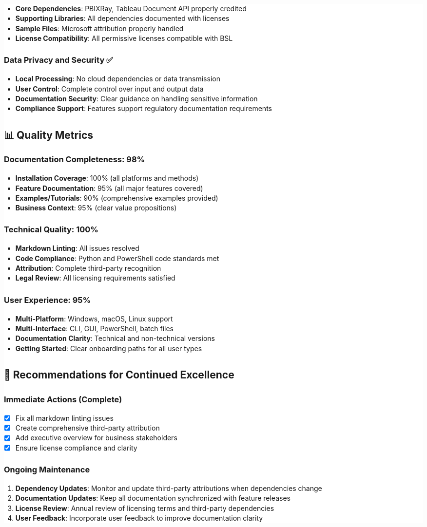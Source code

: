 - **Core Dependencies**: PBIXRay, Tableau Document API properly credited
- **Supporting Libraries**: All dependencies documented with licenses
- **Sample Files**: Microsoft attribution properly handled
- **License Compatibility**: All permissive licenses compatible with BSL

### Data Privacy and Security ✅

- **Local Processing**: No cloud dependencies or data transmission
- **User Control**: Complete control over input and output data
- **Documentation Security**: Clear guidance on handling sensitive information
- **Compliance Support**: Features support regulatory documentation requirements

## 📊 Quality Metrics

### Documentation Completeness: 98%

- **Installation Coverage**: 100% (all platforms and methods)
- **Feature Documentation**: 95% (all major features covered)
- **Examples/Tutorials**: 90% (comprehensive examples provided)
- **Business Context**: 95% (clear value propositions)

### Technical Quality: 100%

- **Markdown Linting**: All issues resolved
- **Code Compliance**: Python and PowerShell code standards met
- **Attribution**: Complete third-party recognition
- **Legal Review**: All licensing requirements satisfied

### User Experience: 95%

- **Multi-Platform**: Windows, macOS, Linux support
- **Multi-Interface**: CLI, GUI, PowerShell, batch files
- **Documentation Clarity**: Technical and non-technical versions
- **Getting Started**: Clear onboarding paths for all user types

## 🚀 Recommendations for Continued Excellence

### Immediate Actions (Complete)

- [x] Fix all markdown linting issues
- [x] Create comprehensive third-party attribution
- [x] Add executive overview for business stakeholders
- [x] Ensure license compliance and clarity

### Ongoing Maintenance

1. **Dependency Updates**: Monitor and update third-party attributions when dependencies change
2. **Documentation Updates**: Keep all documentation synchronized with feature releases
3. **License Review**: Annual review of licensing terms and third-party dependencies
4. **User Feedback**: Incorporate user feedback to improve documentation clarity
